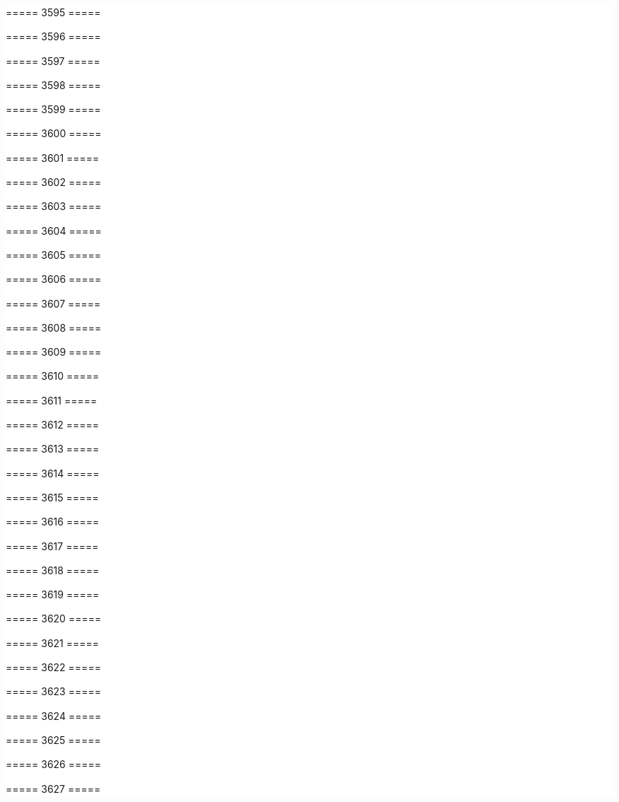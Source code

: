 ===== 3595 =====

===== 3596 =====

===== 3597 =====

===== 3598 =====

===== 3599 =====

===== 3600 =====

===== 3601 =====

===== 3602 =====

===== 3603 =====

===== 3604 =====

===== 3605 =====

===== 3606 =====

===== 3607 =====

===== 3608 =====

===== 3609 =====

===== 3610 =====

===== 3611 =====

===== 3612 =====

===== 3613 =====

===== 3614 =====

===== 3615 =====

===== 3616 =====

===== 3617 =====

===== 3618 =====

===== 3619 =====

===== 3620 =====

===== 3621 =====

===== 3622 =====

===== 3623 =====

===== 3624 =====

===== 3625 =====

===== 3626 =====

===== 3627 =====
